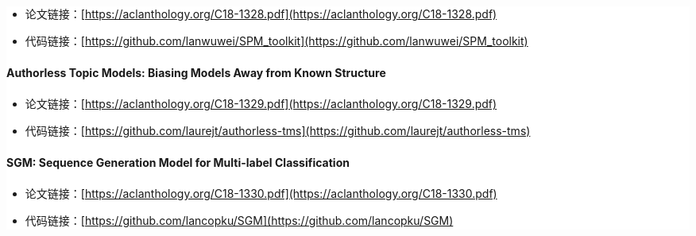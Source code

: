 + 论文链接：[https://aclanthology.org/C18-1328.pdf](https://aclanthology.org/C18-1328.pdf)

+ 代码链接：[https://github.com/lanwuwei/SPM_toolkit](https://github.com/lanwuwei/SPM_toolkit)

#### Authorless Topic Models: Biasing Models Away from Known Structure

+ 论文链接：[https://aclanthology.org/C18-1329.pdf](https://aclanthology.org/C18-1329.pdf)

+ 代码链接：[https://github.com/laurejt/authorless-tms](https://github.com/laurejt/authorless-tms)

#### SGM: Sequence Generation Model for Multi-label Classification

+ 论文链接：[https://aclanthology.org/C18-1330.pdf](https://aclanthology.org/C18-1330.pdf)

+ 代码链接：[https://github.com/lancopku/SGM](https://github.com/lancopku/SGM)
